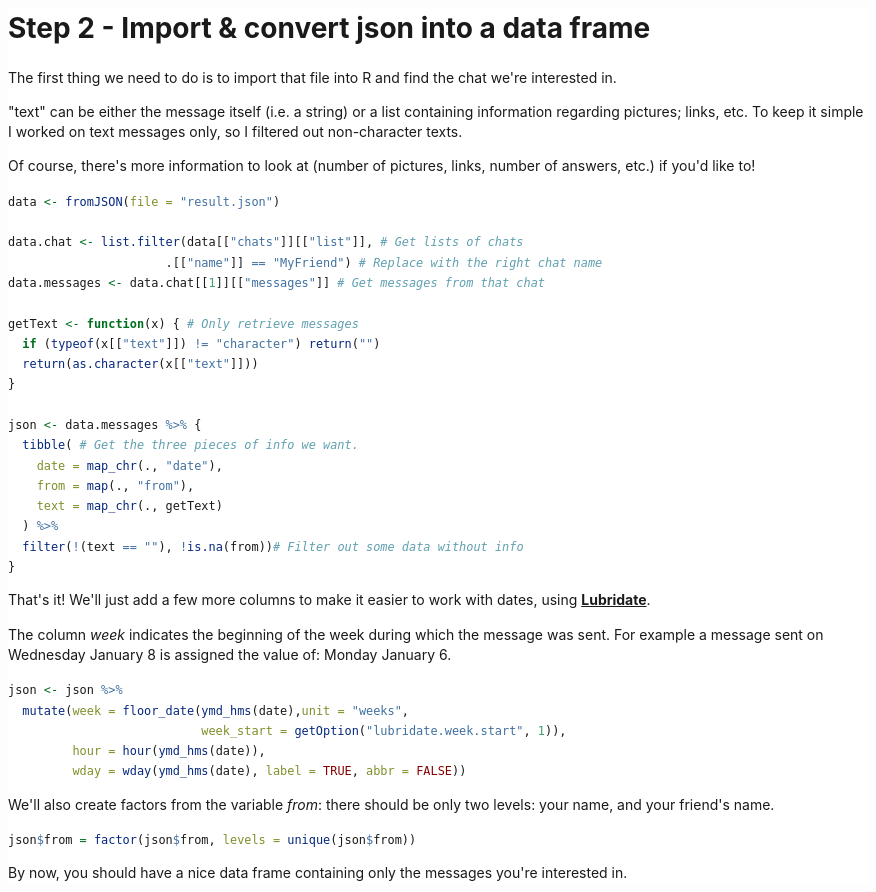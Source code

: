 
# Step 2 - Import & convert json into a data frame

The first thing we need to do is to import that file into R and find the chat we're interested in.

"text" can be either the message itself (i.e. a string) or a list containing information regarding pictures; links, etc. To keep it simple I worked on text messages only, so I filtered out non-character texts. 

Of course, there's more information to look at (number of pictures, links, number of answers, etc.) if you'd like to!

~~~ r
data <- fromJSON(file = "result.json")

data.chat <- list.filter(data[["chats"]][["list"]], # Get lists of chats
                      .[["name"]] == "MyFriend") # Replace with the right chat name
data.messages <- data.chat[[1]][["messages"]] # Get messages from that chat

getText <- function(x) { # Only retrieve messages
  if (typeof(x[["text"]]) != "character") return("")
  return(as.character(x[["text"]]))
}
  
json <- data.messages %>% {
  tibble( # Get the three pieces of info we want.
    date = map_chr(., "date"),
    from = map(., "from"),
    text = map_chr(., getText)
  ) %>% 
  filter(!(text == ""), !is.na(from))# Filter out some data without info
}
~~~

That's it! We'll just add a few more columns to make it easier to work with dates, using [**Lubridate**](https://www.rdocumentation.org/packages/lubridate/versions/1.7.4).

The column *week* indicates the beginning of the week during which the message was sent. For example a message sent on Wednesday January 8 is assigned the value of: Monday January 6.

~~~ r
json <- json %>% 
  mutate(week = floor_date(ymd_hms(date),unit = "weeks",
                           week_start = getOption("lubridate.week.start", 1)),
         hour = hour(ymd_hms(date)),
         wday = wday(ymd_hms(date), label = TRUE, abbr = FALSE))
~~~

We'll also create factors from the variable *from*: there should be only two levels: your name, and your friend's name.

~~~ r
json$from = factor(json$from, levels = unique(json$from))
~~~

By now, you should have a nice data frame containing only the messages you're interested in.
